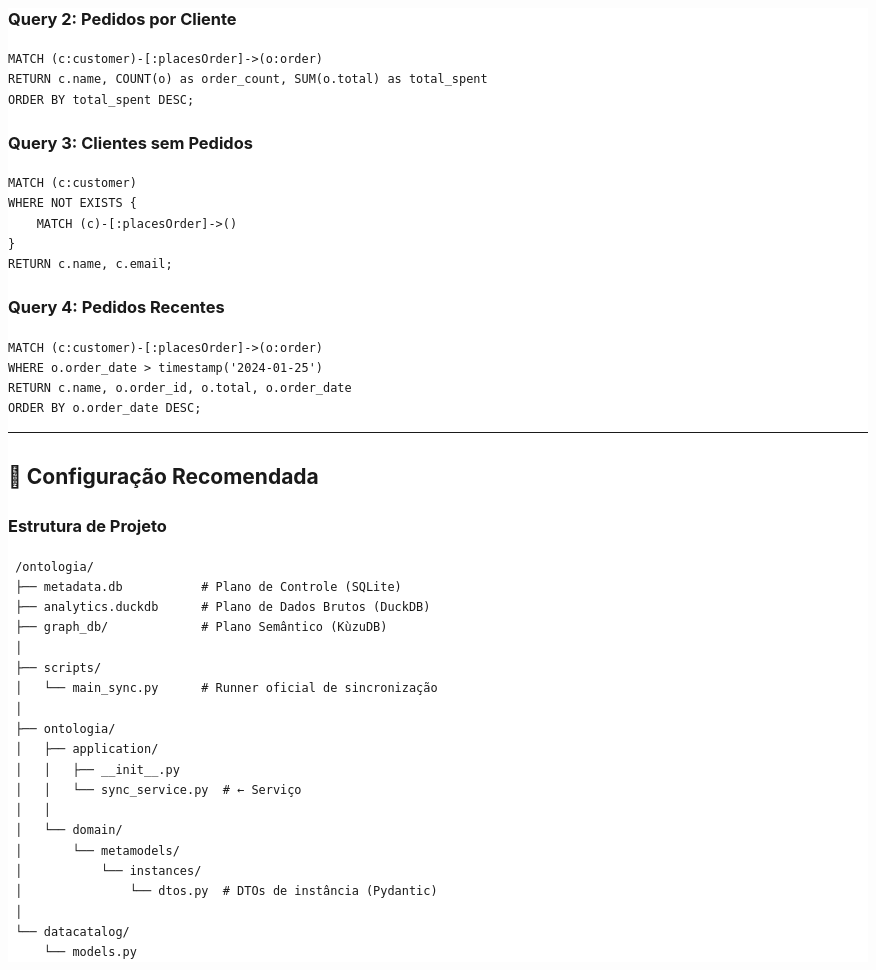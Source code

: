 ### **Query 2: Pedidos por Cliente**
```cypher
MATCH (c:customer)-[:placesOrder]->(o:order)
RETURN c.name, COUNT(o) as order_count, SUM(o.total) as total_spent
ORDER BY total_spent DESC;
```

### **Query 3: Clientes sem Pedidos**
```cypher
MATCH (c:customer)
WHERE NOT EXISTS {
    MATCH (c)-[:placesOrder]->()
}
RETURN c.name, c.email;
```

### **Query 4: Pedidos Recentes**
```cypher
MATCH (c:customer)-[:placesOrder]->(o:order)
WHERE o.order_date > timestamp('2024-01-25')
RETURN c.name, o.order_id, o.total, o.order_date
ORDER BY o.order_date DESC;
```

---

## 🔧 **Configuração Recomendada**

### **Estrutura de Projeto**
```
 /ontologia/
 ├── metadata.db           # Plano de Controle (SQLite)
 ├── analytics.duckdb      # Plano de Dados Brutos (DuckDB)
 ├── graph_db/             # Plano Semântico (KùzuDB)
 │
 ├── scripts/
 │   └── main_sync.py      # Runner oficial de sincronização
 │
 ├── ontologia/
 │   ├── application/
 │   │   ├── __init__.py
 │   │   └── sync_service.py  # ← Serviço
 │   │
 │   └── domain/
 │       └── metamodels/
 │           └── instances/
 │               └── dtos.py  # DTOs de instância (Pydantic)
 │
 └── datacatalog/
     └── models.py
```
